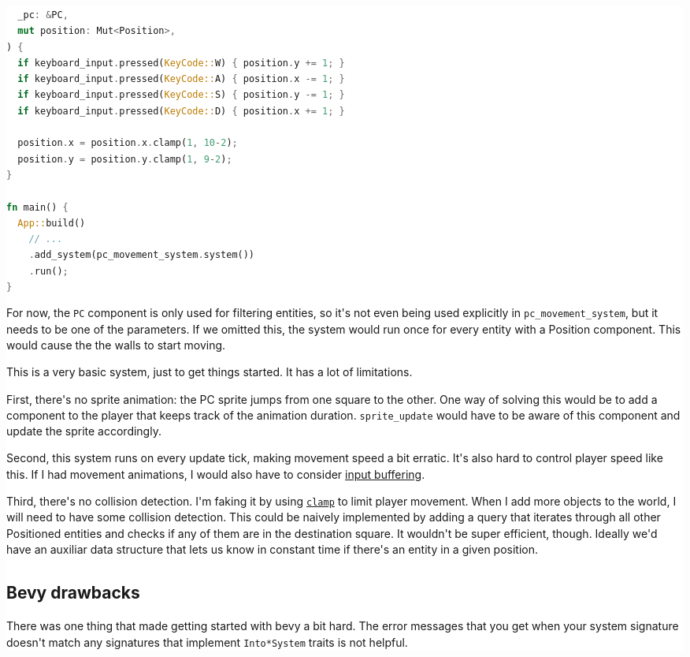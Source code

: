 ~~~~rust
  _pc: &PC,
  mut position: Mut<Position>,
) {
  if keyboard_input.pressed(KeyCode::W) { position.y += 1; }
  if keyboard_input.pressed(KeyCode::A) { position.x -= 1; }
  if keyboard_input.pressed(KeyCode::S) { position.y -= 1; }
  if keyboard_input.pressed(KeyCode::D) { position.x += 1; }

  position.x = position.x.clamp(1, 10-2);
  position.y = position.y.clamp(1, 9-2);
}

fn main() {
  App::build()
    // ...
    .add_system(pc_movement_system.system())
    .run();
}
~~~~

For now, the `PC` component is only used for filtering entities, so it's not
even being used explicitly in `pc_movement_system`, but it needs to be one of
the parameters. If we omitted this, the system would run once for every entity
with a Position component. This would cause the the walls to start moving.

This is a very basic system, just to get things started. It has a lot of
limitations.

First, there's no sprite animation: the PC sprite jumps from one square to the
other. One way of solving this would be to add a component to the player that
keeps track of the animation duration. `sprite_update` would have to be aware
of this component and update the sprite accordingly.

Second, this system runs on every update tick, making movement speed a bit
erratic. It's also hard to control player speed like this. If I had movement
animations, I would also have to consider [input
buffering](https://gamedev.stackexchange.com/questions/43708/fighting-game-and-input-buffering).

Third, there's no collision detection. I'm faking it by using
[`clamp`](https://doc.rust-lang.org/std/primitive.i32.html#method.clamp) to
limit player movement. When I add more objects to the world, I will need to
have some collision detection. This could be naively implemented by adding a
query that iterates through all other Positioned entities and checks if any of
them are in the destination square. It wouldn't be super efficient, though.
Ideally we'd have an auxiliar data structure that lets us know in constant time
if there's an entity in a given position.

## Bevy drawbacks

There was one thing that made getting started with bevy a bit hard. The error
messages that you get when your system signature doesn't match any signatures
that implement `Into*System` traits is not helpful.

